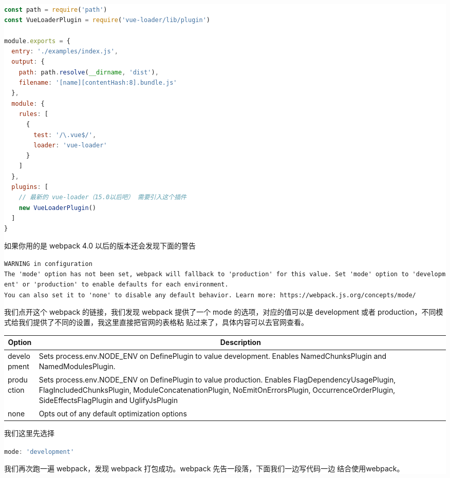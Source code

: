 ~~~js
const path = require('path')
const VueLoaderPlugin = require('vue-loader/lib/plugin')

module.exports = {
  entry: './examples/index.js',
  output: {
    path: path.resolve(__dirname, 'dist'),
    filename: '[name][contentHash:8].bundle.js'
  },
  module: {
    rules: [
      {
        test: '/\.vue$/',
        loader: 'vue-loader'
      }
    ]
  },
  plugins: [
    // 最新的 vue-loader（15.0以后吧） 需要引入这个插件
    new VueLoaderPlugin()
  ]
}
~~~

如果你用的是 webpack 4.0 以后的版本还会发现下面的警告

~~~
WARNING in configuration
The 'mode' option has not been set, webpack will fallback to 'production' for this value. Set 'mode' option to 'development' or 'production' to enable defaults for each environment.
You can also set it to 'none' to disable any default behavior. Learn more: https://webpack.js.org/concepts/mode/
~~~

我们点开这个 webpack 的链接，我们发现 webpack 提供了一个 mode 的选项，对应的值可以是 development 或者 production，不同模式给我们提供了不同的设置，我这里直接把官网的表格粘
贴过来了，具体内容可以去官网查看。

| Option | Description |
| ------ | ----------- |
| development | Sets process.env.NODE_ENV on DefinePlugin to value development. Enables NamedChunksPlugin and NamedModulesPlugin. |
| production | Sets process.env.NODE_ENV on DefinePlugin to value production. Enables FlagDependencyUsagePlugin, FlagIncludedChunksPlugin, ModuleConcatenationPlugin, NoEmitOnErrorsPlugin, OccurrenceOrderPlugin, SideEffectsFlagPlugin and UglifyJsPlugin |
| none | Opts out of any default optimization options |

我们这里先选择

~~~js
mode: 'development'
~~~

我们再次跑一遍 webpack，发现 webpack 打包成功。webpack 先告一段落，下面我们一边写代码一边
结合使用webpack。
